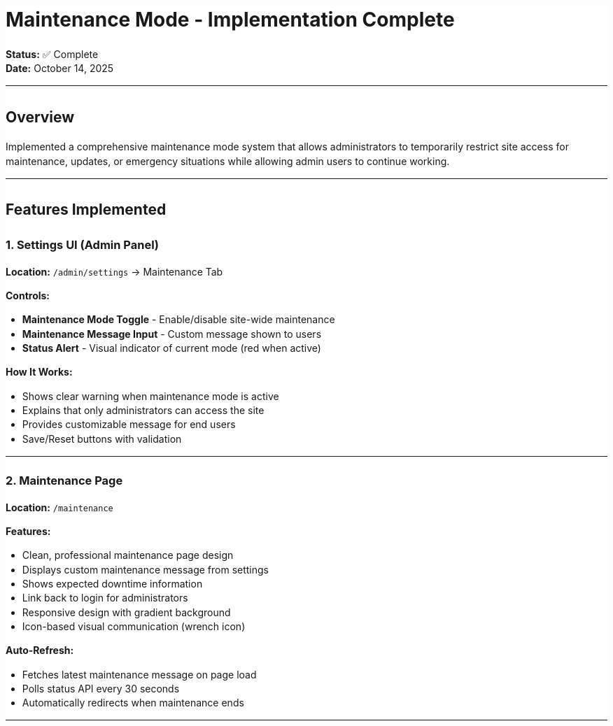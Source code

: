 # Maintenance Mode - Implementation Complete

**Status:** ✅ Complete  
**Date:** October 14, 2025

---

## Overview

Implemented a comprehensive maintenance mode system that allows administrators to temporarily restrict site access for maintenance, updates, or emergency situations while allowing admin users to continue working.

---

## Features Implemented

### 1. Settings UI (Admin Panel)

**Location:** `/admin/settings` → Maintenance Tab

**Controls:**
- **Maintenance Mode Toggle** - Enable/disable site-wide maintenance
- **Maintenance Message Input** - Custom message shown to users
- **Status Alert** - Visual indicator of current mode (red when active)

**How It Works:**
- Shows clear warning when maintenance mode is active
- Explains that only administrators can access the site
- Provides customizable message for end users
- Save/Reset buttons with validation

---

### 2. Maintenance Page

**Location:** `/maintenance`

**Features:**
- Clean, professional maintenance page design
- Displays custom maintenance message from settings
- Shows expected downtime information
- Link back to login for administrators
- Responsive design with gradient background
- Icon-based visual communication (wrench icon)

**Auto-Refresh:**
- Fetches latest maintenance message on page load
- Polls status API every 30 seconds
- Automatically redirects when maintenance ends

---
